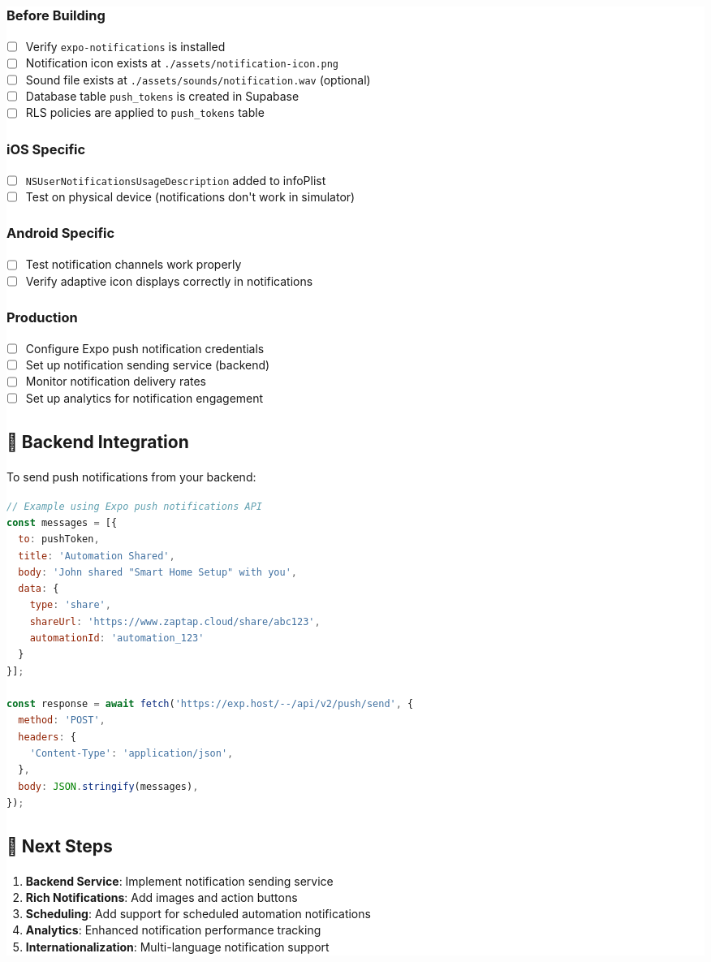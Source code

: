 ### Before Building
- [ ] Verify `expo-notifications` is installed
- [ ] Notification icon exists at `./assets/notification-icon.png`
- [ ] Sound file exists at `./assets/sounds/notification.wav` (optional)
- [ ] Database table `push_tokens` is created in Supabase
- [ ] RLS policies are applied to `push_tokens` table

### iOS Specific
- [ ] `NSUserNotificationsUsageDescription` added to infoPlist
- [ ] Test on physical device (notifications don't work in simulator)

### Android Specific
- [ ] Test notification channels work properly
- [ ] Verify adaptive icon displays correctly in notifications

### Production
- [ ] Configure Expo push notification credentials
- [ ] Set up notification sending service (backend)
- [ ] Monitor notification delivery rates
- [ ] Set up analytics for notification engagement

## 🔧 Backend Integration

To send push notifications from your backend:

```javascript
// Example using Expo push notifications API
const messages = [{
  to: pushToken,
  title: 'Automation Shared',
  body: 'John shared "Smart Home Setup" with you',
  data: {
    type: 'share',
    shareUrl: 'https://www.zaptap.cloud/share/abc123',
    automationId: 'automation_123'
  }
}];

const response = await fetch('https://exp.host/--/api/v2/push/send', {
  method: 'POST',
  headers: {
    'Content-Type': 'application/json',
  },
  body: JSON.stringify(messages),
});
```

## 📝 Next Steps

1. **Backend Service**: Implement notification sending service
2. **Rich Notifications**: Add images and action buttons
3. **Scheduling**: Add support for scheduled automation notifications
4. **Analytics**: Enhanced notification performance tracking
5. **Internationalization**: Multi-language notification support
